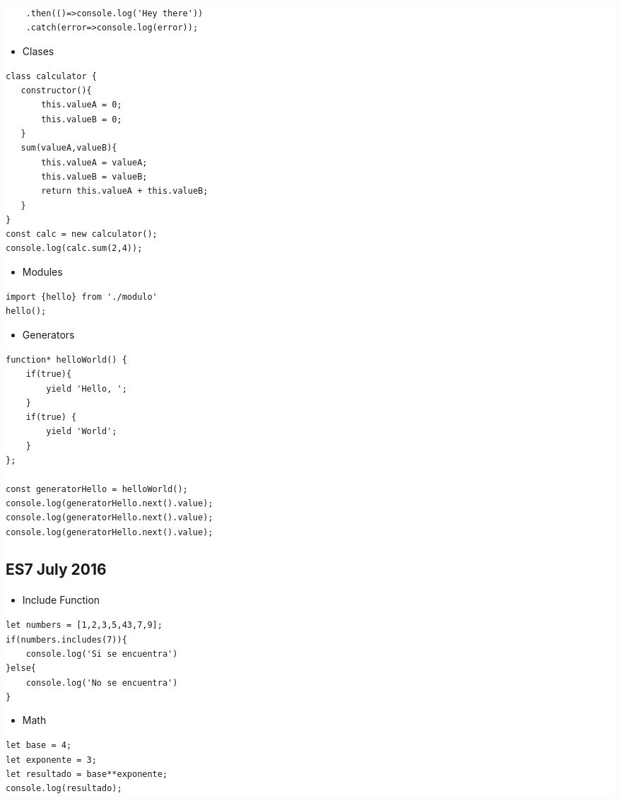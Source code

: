 ```
    .then(()=>console.log('Hey there'))
    .catch(error=>console.log(error));
```
 - Clases
 ```
class calculator {
    constructor(){
        this.valueA = 0;
        this.valueB = 0;
    }
    sum(valueA,valueB){
        this.valueA = valueA;
        this.valueB = valueB;
        return this.valueA + this.valueB;
    }
}
const calc = new calculator();
console.log(calc.sum(2,4));
```
- Modules
```
import {hello} from './modulo'
hello();
```
- Generators
```
function* helloWorld() {
    if(true){
        yield 'Hello, ';
    }
    if(true) {
        yield 'World';
    }
};

const generatorHello = helloWorld();
console.log(generatorHello.next().value);
console.log(generatorHello.next().value);
console.log(generatorHello.next().value);
```

## ES7 July 2016
- Include Function
```
let numbers = [1,2,3,5,43,7,9];
if(numbers.includes(7)){
    console.log('Si se encuentra')
}else{
    console.log('No se encuentra')
}
```
- Math
```
let base = 4;
let exponente = 3;
let resultado = base**exponente;
console.log(resultado);
```
